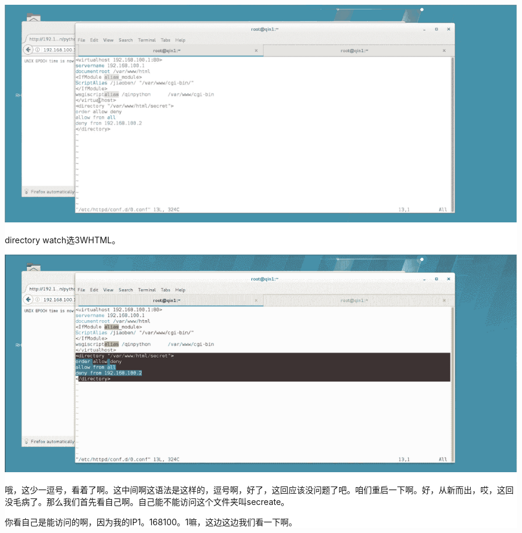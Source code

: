 ![](img/037238408eba8db9e925b20eaae45d9d_19.png)

directory watch选3WHTML。

![](img/037238408eba8db9e925b20eaae45d9d_21.png)

哦，这少一逗号，看着了啊。这中间啊这语法是这样的，逗号啊，好了，这回应该没问题了吧。咱们重启一下啊。好，从新而出，哎，这回没毛病了。那么我们首先看自己啊。自己能不能访问这个文件夹叫secreate。

你看自己是能访问的啊，因为我的IP1。168100。1嘛，这边这边我们看一下啊。

